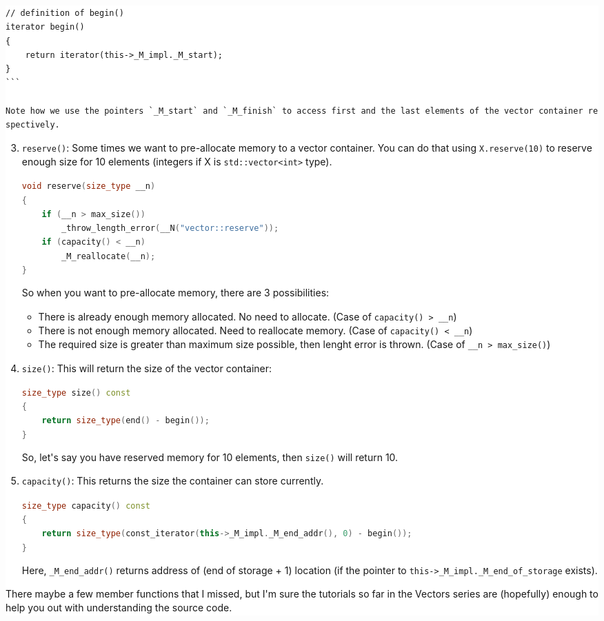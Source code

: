     // definition of begin()
    iterator begin()
    {
        return iterator(this->_M_impl._M_start);
    }
    ```
    
    Note how we use the pointers `_M_start` and `_M_finish` to access first and the last elements of the vector container respectively.

3. `reserve()`: Some times we want to pre-allocate memory to a vector container. You can do that using `X.reserve(10)` to reserve enough size for 10 elements (integers if X is `std::vector<int>` type).

    ```cpp
    void reserve(size_type __n)
    {
        if (__n > max_size())
            _throw_length_error(__N("vector::reserve"));
        if (capacity() < __n)
            _M_reallocate(__n);
    }
    ```

    So when you want to pre-allocate memory, there are 3 possibilities:
    * There is already enough memory allocated. No need to allocate. (Case of `capacity() > __n`)
    * There is not enough memory allocated. Need to reallocate memory. (Case of `capacity() < __n`)
    * The required size is greater than maximum size possible, then lenght error is thrown. (Case of `__n > max_size()`)

4. `size()`: This will return the size of the vector container:

    ```cpp
    size_type size() const
    {
        return size_type(end() - begin());
    }
    ```

    So, let's say you have reserved memory for 10 elements, then `size()` will return 10.

5. `capacity()`: This returns the size the container can store currently.

    ```cpp
    size_type capacity() const
    {
        return size_type(const_iterator(this->_M_impl._M_end_addr(), 0) - begin());
    }
    ```

    Here, `_M_end_addr()` returns address of (end of storage + 1) location (if the pointer to `this->_M_impl._M_end_of_storage` exists).

There maybe a few member functions that I missed, but I'm sure the tutorials so far in the Vectors series are (hopefully) enough to help you out with understanding the source code.
